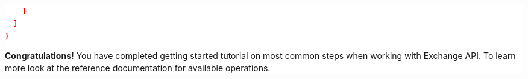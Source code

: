 ```json
    }
  ]
}
```


**Congratulations!** You have completed getting started tutorial on most common steps when working with Exchange API. 
To learn more look at the reference documentation for [available operations](swagger-ui).

